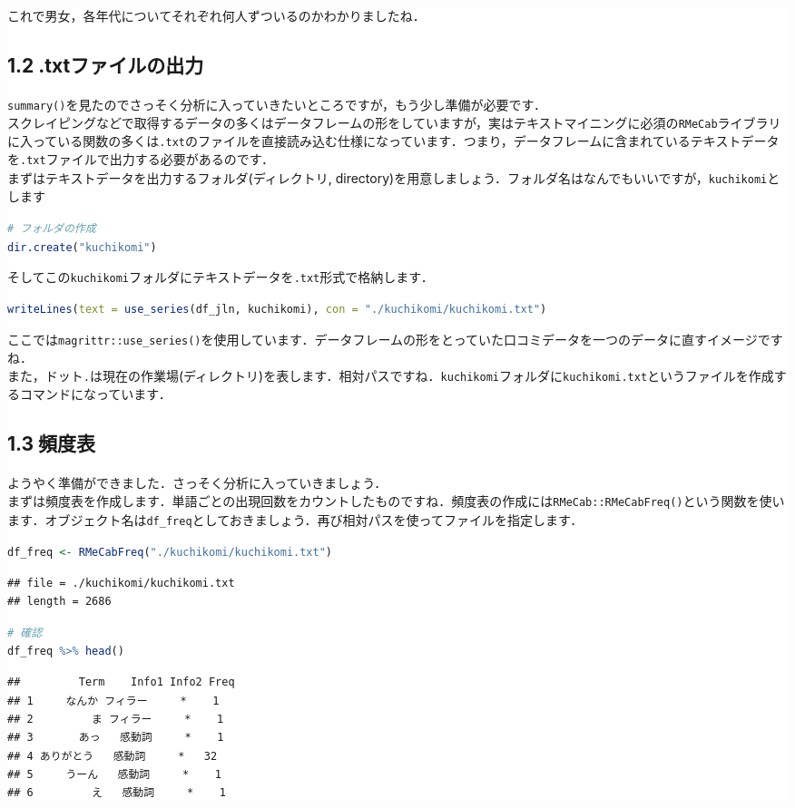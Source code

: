 これで男女，各年代についてそれぞれ何人ずついるのかわかりましたね．

## 1.2 .txtファイルの出力

`summary()`を見たのでさっそく分析に入っていきたいところですが，もう少し準備が必要です．  
スクレイピングなどで取得するデータの多くはデータフレームの形をしていますが，実はテキストマイニングに必須の`RMeCab`ライブラリに入っている関数の多くは`.txt`のファイルを直接読み込む仕様になっています．つまり，データフレームに含まれているテキストデータを`.txt`ファイルで出力する必要があるのです．  
まずはテキストデータを出力するフォルダ(ディレクトリ,
directory)を用意しましょう．フォルダ名はなんでもいいですが，`kuchikomi`とします

``` r
# フォルダの作成
dir.create("kuchikomi")
```

そしてこの`kuchikomi`フォルダにテキストデータを`.txt`形式で格納します．

``` r
writeLines(text = use_series(df_jln, kuchikomi), con = "./kuchikomi/kuchikomi.txt")
```

ここでは`magrittr::use_series()`を使用しています．データフレームの形をとっていた口コミデータを一つのデータに直すイメージですね．  
また，ドット`.`は現在の作業場(ディレクトリ)を表します．相対パスですね．`kuchikomi`フォルダに`kuchikomi.txt`というファイルを作成するコマンドになっています．

## 1.3 頻度表

ようやく準備ができました．さっそく分析に入っていきましょう．  
まずは頻度表を作成します．単語ごとの出現回数をカウントしたものですね．頻度表の作成には`RMeCab::RMeCabFreq()`という関数を使います．オブジェクト名は`df_freq`としておきましょう．再び相対パスを使ってファイルを指定します．

``` r
df_freq <- RMeCabFreq("./kuchikomi/kuchikomi.txt")
```

    ## file = ./kuchikomi/kuchikomi.txt 
    ## length = 2686

``` r
# 確認
df_freq %>% head()
```

    ##         Term    Info1 Info2 Freq
    ## 1     なんか フィラー     *    1
    ## 2         ま フィラー     *    1
    ## 3       あっ   感動詞     *    1
    ## 4 ありがとう   感動詞     *   32
    ## 5     うーん   感動詞     *    1
    ## 6         え   感動詞     *    1
